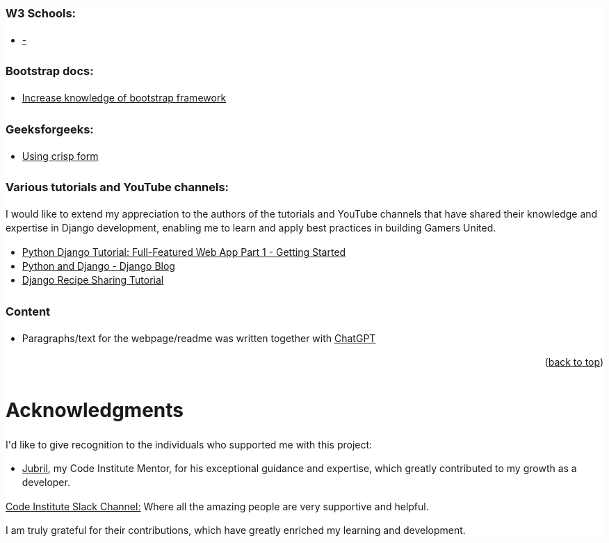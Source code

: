 ### W3 Schools:
- [-]()

### Bootstrap docs:
- [Increase knowledge of bootstrap framework](https://getbootstrap.com/docs/5.3/getting-started/introduction/)

### Geeksforgeeks: 
- [Using crisp form](https://www.geeksforgeeks.org/styling-django-forms-with-django-crispy-forms/)

### Various tutorials and YouTube channels:
I would like to extend my appreciation to the authors of the tutorials and YouTube channels that have shared their knowledge and expertise in Django development, enabling me to learn and apply best practices in building Gamers United.
- [Python Django Tutorial: Full-Featured Web App Part 1 - Getting Started](https://www.youtube.com/watch?v=UmljXZIypDchttps://www.youtube.com/watch?v=UmljXZIypDc)
- [Python and Django - Django Blog ](https://www.youtube.com/watch?v=B40bteAMM_M&list=PLCC34OHNcOtr025c1kHSPrnP18YPB-NFi)
- [Django Recipe Sharing Tutorial ](https://www.youtube.com/watch?v=sBjbty691eI&list=PLXuTq6OsqZjbCSfiLNb2f1FOs8viArjWy&index=1)

### Content

- Paragraphs/text for the webpage/readme was written together with [ChatGPT](https://chat.openai.com/)


<p align="right">(<a href="#table-of-content">back to top</a>)</p>
<p align="center">
  
</p>

# Acknowledgments
I'd like to give recognition to the individuals who supported me with this project:

* [Jubril](https://github.com/), my Code Institute Mentor, for his exceptional guidance and expertise, which greatly contributed to my growth as a developer.

[Code Institute Slack Channel:](https://codeinstitute.net/) Where all the amazing people are very supportive and helpful.

I am truly grateful for their contributions, which have greatly enriched my learning and development.